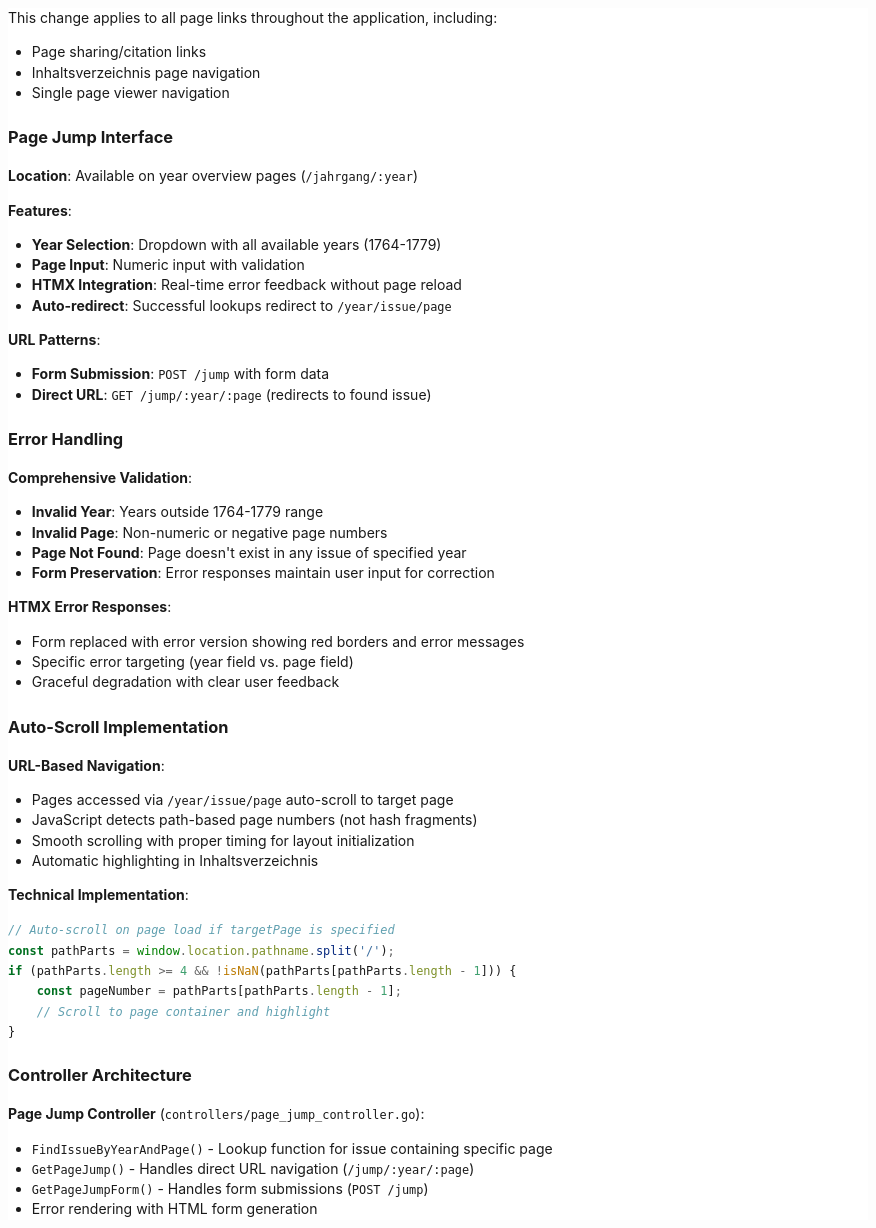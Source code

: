 This change applies to all page links throughout the application, including:
- Page sharing/citation links
- Inhaltsverzeichnis page navigation
- Single page viewer navigation

### Page Jump Interface

**Location**: Available on year overview pages (`/jahrgang/:year`)

**Features**:
- **Year Selection**: Dropdown with all available years (1764-1779)
- **Page Input**: Numeric input with validation
- **HTMX Integration**: Real-time error feedback without page reload
- **Auto-redirect**: Successful lookups redirect to `/year/issue/page`

**URL Patterns**:
- **Form Submission**: `POST /jump` with form data
- **Direct URL**: `GET /jump/:year/:page` (redirects to found issue)

### Error Handling

**Comprehensive Validation**:
- **Invalid Year**: Years outside 1764-1779 range
- **Invalid Page**: Non-numeric or negative page numbers
- **Page Not Found**: Page doesn't exist in any issue of specified year
- **Form Preservation**: Error responses maintain user input for correction

**HTMX Error Responses**:
- Form replaced with error version showing red borders and error messages
- Specific error targeting (year field vs. page field)
- Graceful degradation with clear user feedback

### Auto-Scroll Implementation

**URL-Based Navigation**:
- Pages accessed via `/year/issue/page` auto-scroll to target page
- JavaScript detects path-based page numbers (not hash fragments)
- Smooth scrolling with proper timing for layout initialization
- Automatic highlighting in Inhaltsverzeichnis

**Technical Implementation**:
```javascript
// Auto-scroll on page load if targetPage is specified
const pathParts = window.location.pathname.split('/');
if (pathParts.length >= 4 && !isNaN(pathParts[pathParts.length - 1])) {
    const pageNumber = pathParts[pathParts.length - 1];
    // Scroll to page container and highlight
}
```

### Controller Architecture

**Page Jump Controller** (`controllers/page_jump_controller.go`):
- `FindIssueByYearAndPage()` - Lookup function for issue containing specific page
- `GetPageJump()` - Handles direct URL navigation (`/jump/:year/:page`)
- `GetPageJumpForm()` - Handles form submissions (`POST /jump`)
- Error rendering with HTML form generation
